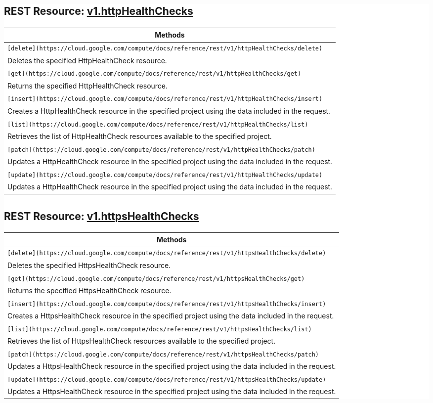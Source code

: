 ## REST Resource: [v1.httpHealthChecks](https://cloud.google.com/compute/docs/reference/rest/v1/httpHealthChecks)

 
| Methods |
| --- |
| `[delete](https://cloud.google.com/compute/docs/reference/rest/v1/httpHealthChecks/delete)` | `DELETE /compute/v1/projects/{project}/global/httpHealthChecks/{httpHealthCheck}`  
Deletes the specified HttpHealthCheck resource. |
| `[get](https://cloud.google.com/compute/docs/reference/rest/v1/httpHealthChecks/get)` | `GET /compute/v1/projects/{project}/global/httpHealthChecks/{httpHealthCheck}`  
Returns the specified HttpHealthCheck resource. |
| `[insert](https://cloud.google.com/compute/docs/reference/rest/v1/httpHealthChecks/insert)` | `POST /compute/v1/projects/{project}/global/httpHealthChecks`  
Creates a HttpHealthCheck resource in the specified project using the data included in the request. |
| `[list](https://cloud.google.com/compute/docs/reference/rest/v1/httpHealthChecks/list)` | `GET /compute/v1/projects/{project}/global/httpHealthChecks`  
Retrieves the list of HttpHealthCheck resources available to the specified project. |
| `[patch](https://cloud.google.com/compute/docs/reference/rest/v1/httpHealthChecks/patch)` | `PATCH /compute/v1/projects/{project}/global/httpHealthChecks/{httpHealthCheck}`  
Updates a HttpHealthCheck resource in the specified project using the data included in the request. |
| `[update](https://cloud.google.com/compute/docs/reference/rest/v1/httpHealthChecks/update)` | `PUT /compute/v1/projects/{project}/global/httpHealthChecks/{httpHealthCheck}`  
Updates a HttpHealthCheck resource in the specified project using the data included in the request. |

## REST Resource: [v1.httpsHealthChecks](https://cloud.google.com/compute/docs/reference/rest/v1/httpsHealthChecks)

 
| Methods |
| --- |
| `[delete](https://cloud.google.com/compute/docs/reference/rest/v1/httpsHealthChecks/delete)` | `DELETE /compute/v1/projects/{project}/global/httpsHealthChecks/{httpsHealthCheck}`  
Deletes the specified HttpsHealthCheck resource. |
| `[get](https://cloud.google.com/compute/docs/reference/rest/v1/httpsHealthChecks/get)` | `GET /compute/v1/projects/{project}/global/httpsHealthChecks/{httpsHealthCheck}`  
Returns the specified HttpsHealthCheck resource. |
| `[insert](https://cloud.google.com/compute/docs/reference/rest/v1/httpsHealthChecks/insert)` | `POST /compute/v1/projects/{project}/global/httpsHealthChecks`  
Creates a HttpsHealthCheck resource in the specified project using the data included in the request. |
| `[list](https://cloud.google.com/compute/docs/reference/rest/v1/httpsHealthChecks/list)` | `GET /compute/v1/projects/{project}/global/httpsHealthChecks`  
Retrieves the list of HttpsHealthCheck resources available to the specified project. |
| `[patch](https://cloud.google.com/compute/docs/reference/rest/v1/httpsHealthChecks/patch)` | `PATCH /compute/v1/projects/{project}/global/httpsHealthChecks/{httpsHealthCheck}`  
Updates a HttpsHealthCheck resource in the specified project using the data included in the request. |
| `[update](https://cloud.google.com/compute/docs/reference/rest/v1/httpsHealthChecks/update)` | `PUT /compute/v1/projects/{project}/global/httpsHealthChecks/{httpsHealthCheck}`  
Updates a HttpsHealthCheck resource in the specified project using the data included in the request. |
